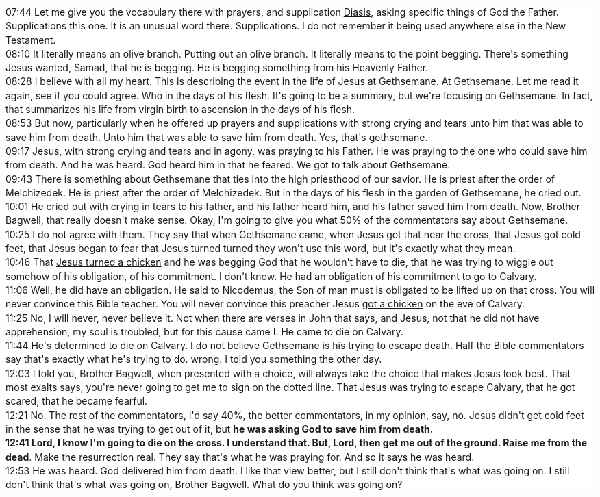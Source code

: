 07:44 Let me give you the vocabulary there with prayers, and supplication <u class = "red">Diasis</u>, asking specific things of God the Father. Supplications this one. It is an unusual word there. Supplications. I do not remember it being used anywhere else in the New Testament. 
<br>
08:10 It literally means an olive branch. Putting out an olive branch. It literally means to the point begging. There's something Jesus wanted, Samad, that he is begging. He is begging something from his Heavenly Father. 
<br>
08:28 I believe with all my heart. This is describing the event in the life of Jesus at Gethsemane. At Gethsemane. Let me read it again, see if you could agree. Who in the days of his flesh. It's going to be a summary, but we're focusing on Gethsemane. In fact, that summarizes his life from virgin birth to ascension in the days of his flesh. 
<br>
08:53 But now, particularly when he offered up prayers and supplications with strong crying and tears unto him that was able to save him from death. Unto him that was able to save him from death. Yes, that's gethsemane. 
<br>
09:17 Jesus, with strong crying and tears and in agony, was praying to his Father. He was praying to the one who could save him from death. And he was heard. God heard him in that he feared. We got to talk about Gethsemane. 
<br>
09:43 There is something about Gethsemane that ties into the high priesthood of our savior. He is priest after the order of Melchizedek. He is priest after the order of Melchizedek. But in the days of his flesh in the garden of Gethsemane, he cried out. 
<br>
10:01 He cried out with crying in tears to his father, and his father heard him, and his father saved him from death. Now, Brother Bagwell, that really doesn't make sense. Okay, I'm going to give you what 50% of the commentators say about Gethsemane. 
<br>
10:25 I do not agree with them. They say that when Gethsemane came, when Jesus got that near the cross, that Jesus got cold feet, that Jesus began to fear that Jesus turned turned they won't use this word, but it's exactly what they mean. 
<br>
10:46 That <u class = "red">Jesus turned a chicken</u> and he was begging God that he wouldn't have to die, that he was trying to wiggle out somehow of his obligation, of his commitment. I don't know. He had an obligation of his commitment to go to Calvary. 
<br>
11:06 Well, he did have an obligation. He said to Nicodemus, the Son of man must is obligated to be lifted up on that cross. You will never convince this Bible teacher. You will never convince this preacher Jesus <u class = "red">got a chicken</u> on the eve of Calvary. 
<br>
11:25 No, I will never, never believe it. Not when there are verses in John that says, and Jesus, not that he did not have apprehension, my soul is troubled, but for this cause came I. He came to die on Calvary. 
<br>
11:44 He's determined to die on Calvary. I do not believe Gethsemane is his trying to escape death. Half the Bible commentators say that's exactly what he's trying to do. wrong. I told you something the other day. 
<br>
12:03 I told you, Brother Bagwell, when presented with a choice, will always take the choice that makes Jesus look best. That most exalts says, you're never going to get me to sign on the dotted line. That Jesus was trying to escape Calvary, that he got scared, that he became fearful. 
<br>
12:21 No. The rest of the commentators, I'd say 40%, the better commentators, in my opinion, say, no. Jesus didn't get cold feet in the sense that he was trying to get out of it, but <b>he was asking God to save him from death. 
<br>
12:41 Lord, I know I'm going to die on the cross. I understand that. But, Lord, then get me out of the ground. Raise me from the dead</b>. Make the resurrection real. They say that's what he was praying for. And so it says he was heard. 
<br>
12:53 He was heard. God delivered him from death. I like that view better, but I still don't think that's what was going on. I still don't think that's what was going on, Brother Bagwell. What do you think was going on? 